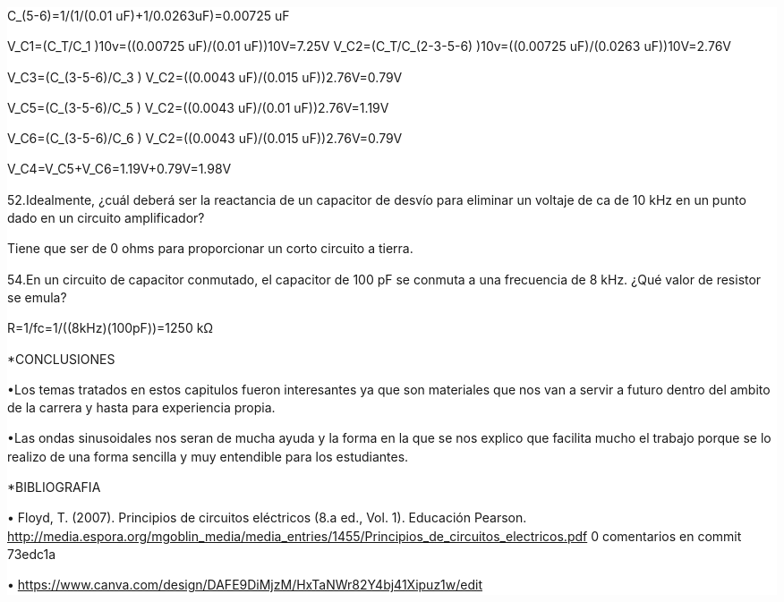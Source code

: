C_(5-6)=1/(1/(0.01 uF)+1/0.0263uF)=0.00725 uF

V_C1=(C_T/C_1 )10v=((0.00725 uF)/(0.01 uF))10V=7.25V
V_C2=(C_T/C_(2-3-5-6) )10v=((0.00725 uF)/(0.0263 uF))10V=2.76V

V_C3=(C_(3-5-6)/C_3 ) V_C2=((0.0043 uF)/(0.015 uF))2.76V=0.79V

V_C5=(C_(3-5-6)/C_5 ) V_C2=((0.0043 uF)/(0.01 uF))2.76V=1.19V

V_C6=(C_(3-5-6)/C_6 ) V_C2=((0.0043 uF)/(0.015 uF))2.76V=0.79V

V_C4=V_C5+V_C6=1.19V+0.79V=1.98V

52.Idealmente, ¿cuál deberá ser la reactancia de un capacitor de desvío para eliminar un voltaje de ca de 10 kHz en un punto dado en un circuito amplificador?

Tiene que ser de 0 ohms para proporcionar un corto circuito a tierra.

54.En un circuito de capacitor conmutado, el capacitor de 100 pF se conmuta a una frecuencia de 8 kHz. ¿Qué valor de resistor se emula?

R=1/fc=1/((8kHz)(100pF))=1250 kΩ

*CONCLUSIONES 

•Los temas tratados en estos capitulos fueron interesantes ya que son materiales que nos van a servir a futuro dentro del ambito de la carrera y  hasta para experiencia propia.

•Las ondas sinusoidales nos seran de mucha ayuda y la forma en la que se nos explico que facilita mucho el trabajo porque se lo realizo de una forma sencilla y muy entendible para los estudiantes.

*BIBLIOGRAFIA 

• Floyd, T. (2007). Principios de circuitos eléctricos (8.a ed., Vol. 1). Educación Pearson. http://media.espora.org/mgoblin_media/media_entries/1455/Principios_de_circuitos_electricos.pdf 0 comentarios en commit 73edc1a

• https://www.canva.com/design/DAFE9DiMjzM/HxTaNWr82Y4bj41Xipuz1w/edit



